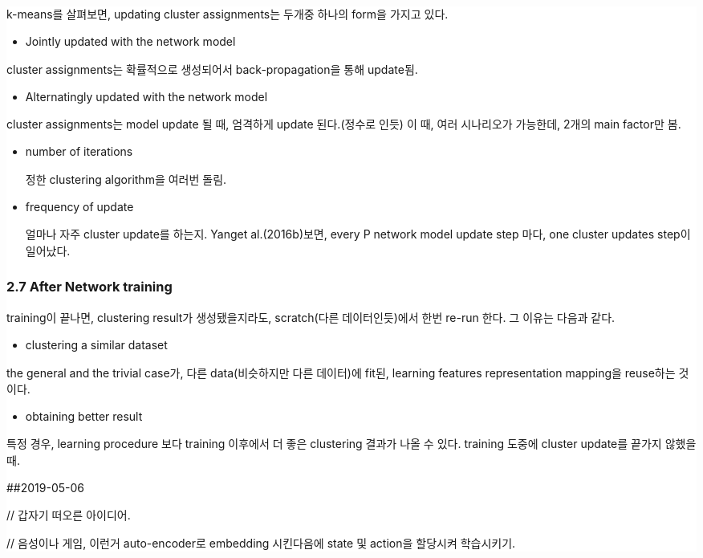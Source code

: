 k-means를 살펴보면, updating cluster assignments는 두개중 하나의 form을 가지고 있다.

- Jointly updated with the network model 

cluster assignments는 확률적으로 생성되어서 back-propagation을 통해 update됨.

- Alternatingly updated with the network model

cluster assignments는 model update 될 때, 엄격하게 update 된다.(정수로 인듯) 이 때, 여러 시나리오가 가능한데,
2개의 main factor만 봄.

  - number of iterations 
    
    정한 clustering algorithm을 여러번 돌림. 
    
  - frequency of update
    
    얼마나 자주 cluster update를 하는지. Yanget al.(2016b)보면, every P network model update step 마다, one cluster
     updates step이 일어났다.

### 2.7 After Network training

training이 끝나면, clustering result가 생성됐을지라도,  scratch(다른 데이터인듯)에서 한번 re-run 한다.
그 이유는 다음과 같다.

- clustering a similar dataset

the general and the trivial case가, 다른 data(비슷하지만 다른 데이터)에 fit된, learning features representation mapping을 
reuse하는 것이다.

- obtaining better result

특정 경우, learning procedure 보다 training 이후에서 더 좋은 clustering 결과가 나올 수 있다. training 도중에 cluster
update를 끝가지 않했을 때.

##2019-05-06

// 갑자기 떠오른 아이디어.

// 음성이나 게임, 이런거 auto-encoder로 embedding 시킨다음에 state 및 action을 할당시켜 학습시키기.
